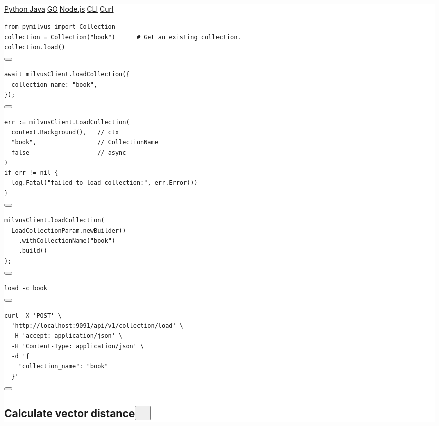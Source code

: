 <div class="multipleCode">
  <a href="#python">Python </a>
  <a href="#java">Java</a>
  <a href="#go">GO</a>
  <a href="#javascript">Node.js</a>
  <a href="#shell">CLI</a>
  <a href="#curl">Curl</a>
</div>
<pre><code translate="no" class="language-python"><span class="hljs-keyword">from</span> pymilvus <span class="hljs-keyword">import</span> Collection
collection = Collection(<span class="hljs-string">&quot;book&quot;</span>)      <span class="hljs-comment"># Get an existing collection.</span>
collection.load()
<button class="copy-code-btn"></button></code></pre>
<pre><code translate="no" class="language-javascript"><span class="hljs-keyword">await</span> milvusClient.<span class="hljs-title function_">loadCollection</span>({
  <span class="hljs-attr">collection_name</span>: <span class="hljs-string">&quot;book&quot;</span>,
});
<button class="copy-code-btn"></button></code></pre>
<pre><code translate="no" class="language-go">err := milvusClient.LoadCollection(
  context.Background(),   <span class="hljs-comment">// ctx</span>
  <span class="hljs-string">&quot;book&quot;</span>,                 <span class="hljs-comment">// CollectionName</span>
  <span class="hljs-literal">false</span>                   <span class="hljs-comment">// async</span>
)
<span class="hljs-keyword">if</span> err != <span class="hljs-literal">nil</span> {
  log.Fatal(<span class="hljs-string">&quot;failed to load collection:&quot;</span>, err.Error())
}
<button class="copy-code-btn"></button></code></pre>
<pre><code translate="no" class="language-java">milvusClient.<span class="hljs-title function_">loadCollection</span>(
  <span class="hljs-title class_">LoadCollectionParam</span>.<span class="hljs-title function_">newBuilder</span>()
    .<span class="hljs-title function_">withCollectionName</span>(<span class="hljs-string">&quot;book&quot;</span>)
    .<span class="hljs-title function_">build</span>()
);
<button class="copy-code-btn"></button></code></pre>
<pre><code translate="no" class="language-shell">load -c book
<button class="copy-code-btn"></button></code></pre>
<pre><code translate="no" class="language-curl">curl -X <span class="hljs-string">&#x27;POST&#x27;</span> \
  <span class="hljs-string">&#x27;http://localhost:9091/api/v1/collection/load&#x27;</span> \
  -H <span class="hljs-string">&#x27;accept: application/json&#x27;</span> \
  -H <span class="hljs-string">&#x27;Content-Type: application/json&#x27;</span> \
  -d <span class="hljs-string">&#x27;{
    &quot;collection_name&quot;: &quot;book&quot;
  }&#x27;</span>
<button class="copy-code-btn"></button></code></pre>
<h2 id="Calculate-vector-distance" class="common-anchor-header">Calculate vector distance<button data-href="#Calculate-vector-distance" class="anchor-icon" translate="no">
      <svg translate="no"
        aria-hidden="true"
        focusable="false"
        height="20"
        version="1.1"
        viewBox="0 0 16 16"
        width="16"
      >
        <path
          fill="#0092E4"
          fill-rule="evenodd"